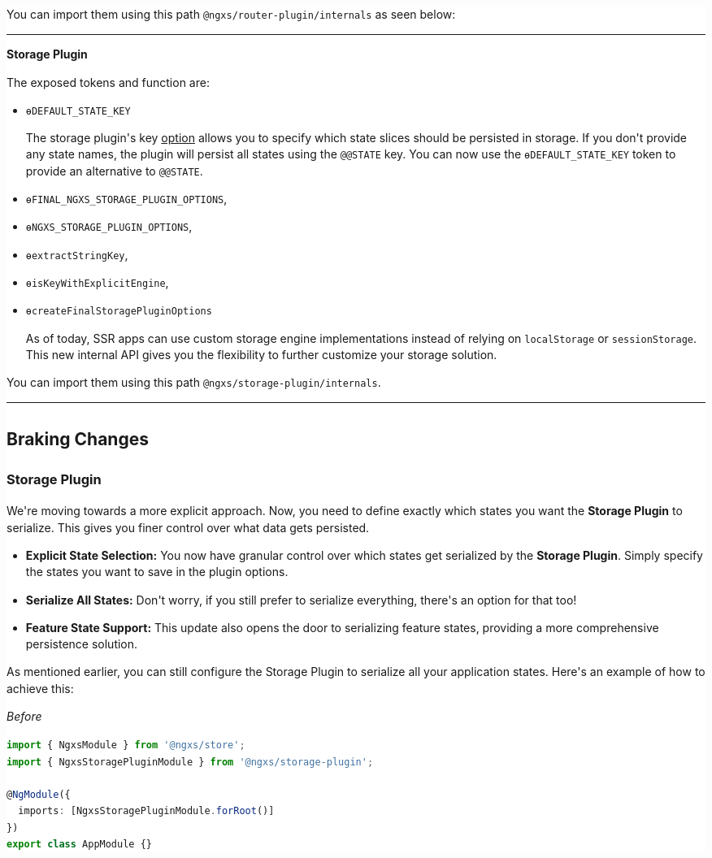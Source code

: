 You can import them using this path `@ngxs/router-plugin/internals` as seen below:

---

**Storage Plugin**

The exposed tokens and function are:

- `ɵDEFAULT_STATE_KEY`

  The storage plugin's key [option](https://www.ngxs.io/plugins/storage#options) allows you to specify which state slices should be persisted in storage. If you don't provide any state names, the plugin will persist all states using the `@@STATE` key. You can now use the `ɵDEFAULT_STATE_KEY` token to provide an alternative to `@@STATE`.

- `ɵFINAL_NGXS_STORAGE_PLUGIN_OPTIONS`,
- `ɵNGXS_STORAGE_PLUGIN_OPTIONS`,
- `ɵextractStringKey`,
- `ɵisKeyWithExplicitEngine`,
- `ɵcreateFinalStoragePluginOptions`

  As of today, SSR apps can use custom storage engine implementations instead of relying on `localStorage` or `sessionStorage`.
  This new internal API gives you the flexibility to further customize your storage solution.

You can import them using this path `@ngxs/storage-plugin/internals`.

---

## Braking Changes

### Storage Plugin

We're moving towards a more explicit approach. Now, you need to define exactly which states you want the **Storage Plugin** to serialize. This gives you finer control over what data gets persisted.

- **Explicit State Selection:** You now have granular control over which states get serialized by the **Storage Plugin**. Simply specify the states you want to save in the plugin options.

- **Serialize All States:** Don't worry, if you still prefer to serialize everything, there's an option for that too!

- **Feature State Support:** This update also opens the door to serializing feature states, providing a more comprehensive persistence solution.

As mentioned earlier, you can still configure the Storage Plugin to serialize all your application states. Here's an example of how to achieve this:

_Before_

```ts
import { NgxsModule } from '@ngxs/store';
import { NgxsStoragePluginModule } from '@ngxs/storage-plugin';

@NgModule({
  imports: [NgxsStoragePluginModule.forRoot()]
})
export class AppModule {}
```
